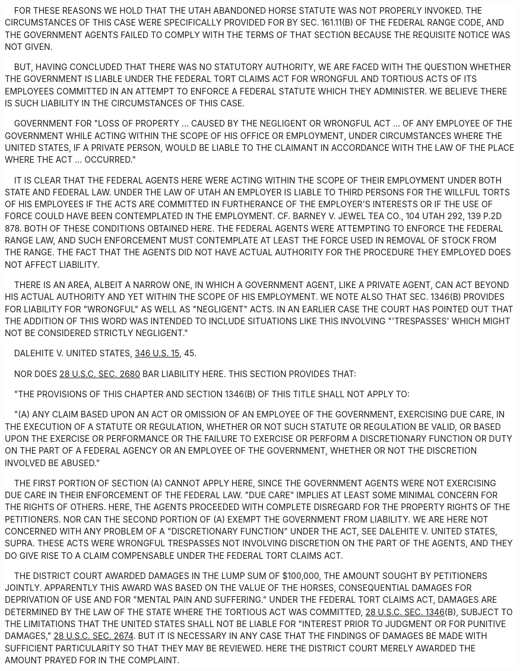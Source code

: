     FOR THESE REASONS WE HOLD THAT THE UTAH ABANDONED HORSE STATUTE WAS NOT PROPERLY INVOKED.  THE CIRCUMSTANCES OF THIS CASE WERE SPECIFICALLY PROVIDED FOR BY SEC. 161.11(B) OF THE FEDERAL RANGE CODE, AND THE GOVERNMENT AGENTS FAILED TO COMPLY WITH THE TERMS OF THAT SECTION BECAUSE THE REQUISITE NOTICE WAS NOT GIVEN.

    BUT, HAVING CONCLUDED THAT THERE WAS NO STATUTORY AUTHORITY, WE ARE FACED WITH THE QUESTION WHETHER THE GOVERNMENT IS LIABLE UNDER THE FEDERAL TORT CLAIMS ACT FOR WRONGFUL AND TORTIOUS ACTS OF ITS EMPLOYEES COMMITTED IN AN ATTEMPT TO ENFORCE A FEDERAL STATUTE WHICH THEY ADMINISTER.  WE BELIEVE THERE IS SUCH LIABILITY IN THE CIRCUMSTANCES OF THIS CASE.

    GOVERNMENT FOR "LOSS OF PROPERTY  ...  CAUSED BY THE NEGLIGENT OR WRONGFUL ACT  ...  OF ANY EMPLOYEE OF THE GOVERNMENT WHILE ACTING WITHIN THE SCOPE OF HIS OFFICE OR EMPLOYMENT, UNDER CIRCUMSTANCES WHERE THE UNITED STATES, IF A PRIVATE PERSON, WOULD BE LIABLE TO THE CLAIMANT IN ACCORDANCE WITH THE LAW OF THE PLACE WHERE THE ACT  ...  OCCURRED."

    IT IS CLEAR THAT THE FEDERAL AGENTS HERE WERE ACTING WITHIN THE SCOPE OF THEIR EMPLOYMENT UNDER BOTH STATE AND FEDERAL LAW.  UNDER THE LAW OF UTAH AN EMPLOYER IS LIABLE TO THIRD PERSONS FOR THE WILLFUL TORTS OF HIS EMPLOYEES IF THE ACTS ARE COMMITTED IN FURTHERANCE OF THE EMPLOYER'S INTERESTS OR IF THE USE OF FORCE COULD HAVE BEEN CONTEMPLATED IN THE EMPLOYMENT.  CF. BARNEY V. JEWEL TEA CO., 104 UTAH 292, 139 P.2D 878.  BOTH OF THESE CONDITIONS OBTAINED HERE.  THE FEDERAL AGENTS WERE ATTEMPTING TO ENFORCE THE FEDERAL RANGE LAW, AND SUCH ENFORCEMENT MUST CONTEMPLATE AT LEAST THE FORCE USED IN REMOVAL OF STOCK FROM THE RANGE.  THE FACT THAT THE AGENTS DID NOT HAVE ACTUAL AUTHORITY FOR THE PROCEDURE THEY EMPLOYED DOES NOT AFFECT LIABILITY.

    THERE IS AN AREA, ALBEIT A NARROW ONE, IN WHICH A GOVERNMENT AGENT, LIKE A PRIVATE AGENT, CAN ACT BEYOND HIS ACTUAL AUTHORITY AND YET WITHIN THE SCOPE OF HIS EMPLOYMENT.  WE NOTE ALSO THAT SEC. 1346(B) PROVIDES FOR LIABILITY FOR "WRONGFUL" AS WELL AS "NEGLIGENT" ACTS.  IN AN EARLIER CASE THE COURT HAS POINTED OUT THAT THE ADDITION OF THIS WORD WAS INTENDED TO INCLUDE SITUATIONS LIKE THIS INVOLVING "'TRESPASSES' WHICH MIGHT NOT BE CONSIDERED STRICTLY NEGLIGENT."

    DALEHITE V. UNITED STATES, [346 U.S. 15][/us/courts/scotus/usReporter/346/15], 45.

    NOR DOES [28 U.S.C. SEC. 2680][/us/usc/t28/s2680] BAR LIABILITY HERE.  THIS SECTION PROVIDES THAT:

    "THE PROVISIONS OF THIS CHAPTER AND SECTION 1346(B) OF THIS TITLE SHALL NOT APPLY TO:

    "(A)  ANY CLAIM BASED UPON AN ACT OR OMISSION OF AN EMPLOYEE OF THE GOVERNMENT, EXERCISING DUE CARE, IN THE EXECUTION OF A STATUTE OR REGULATION, WHETHER OR NOT SUCH STATUTE OR REGULATION BE VALID, OR BASED UPON THE EXERCISE OR PERFORMANCE OR THE FAILURE TO EXERCISE OR PERFORM A DISCRETIONARY FUNCTION OR DUTY ON THE PART OF A FEDERAL AGENCY OR AN EMPLOYEE OF THE GOVERNMENT, WHETHER OR NOT THE DISCRETION INVOLVED BE ABUSED."

    THE FIRST PORTION OF SECTION (A) CANNOT APPLY HERE, SINCE THE GOVERNMENT AGENTS WERE NOT EXERCISING DUE CARE IN THEIR ENFORCEMENT OF THE FEDERAL LAW.  "DUE CARE" IMPLIES AT LEAST SOME MINIMAL CONCERN FOR THE RIGHTS OF OTHERS.  HERE, THE AGENTS PROCEEDED WITH COMPLETE DISREGARD FOR THE PROPERTY RIGHTS OF THE PETITIONERS.  NOR CAN THE SECOND PORTION OF (A) EXEMPT THE GOVERNMENT FROM LIABILITY.  WE ARE HERE NOT CONCERNED WITH ANY PROBLEM OF A "DISCRETIONARY FUNCTION" UNDER THE ACT, SEE DALEHITE V. UNITED STATES, SUPRA.  THESE ACTS WERE WRONGFUL TRESPASSES NOT INVOLVING DISCRETION ON THE PART OF THE AGENTS, AND THEY DO GIVE RISE TO A CLAIM COMPENSABLE UNDER THE FEDERAL TORT CLAIMS ACT.

    THE DISTRICT COURT AWARDED DAMAGES IN THE LUMP SUM OF $100,000, THE AMOUNT SOUGHT BY PETITIONERS JOINTLY.  APPARENTLY THIS AWARD WAS BASED ON THE VALUE OF THE HORSES, CONSEQUENTIAL DAMAGES FOR DEPRIVATION OF USE AND FOR "MENTAL PAIN AND SUFFERING."  UNDER THE FEDERAL TORT CLAIMS ACT, DAMAGES ARE DETERMINED BY THE LAW OF THE STATE WHERE THE TORTIOUS ACT WAS COMMITTED, [28 U.S.C. SEC. 1346][/us/usc/t28/s1346](B), SUBJECT TO THE LIMITATIONS THAT THE UNITED STATES SHALL NOT BE LIABLE FOR "INTEREST PRIOR TO JUDGMENT OR FOR PUNITIVE DAMAGES," [28 U.S.C. SEC. 2674][/us/usc/t28/s2674].  BUT IT IS NECESSARY IN ANY CASE THAT THE FINDINGS OF DAMAGES BE MADE WITH SUFFICIENT PARTICULARITY SO THAT THEY MAY BE REVIEWED.  HERE THE DISTRICT COURT MERELY AWARDED THE AMOUNT PRAYED FOR IN THE COMPLAINT.


[/us/courts/scotus/usReporter/351/173]: https://publicdocs.github.io/go/links?ns=uslm-x&ref=%2Fus%2Fcourts%2Fscotus%2FusReporter%2F351%2F173
[/us/usc/t28/s2680]: https://publicdocs.github.io/go/links?ns=uslm&ref=%2Fus%2Fusc%2Ft28%2Fs2680
[/us/stat/48/1269]: https://publicdocs.github.io/go/links?ns=uslm&ref=%2Fus%2Fstat%2F48%2F1269
[/us/usc/t43/s315]: https://publicdocs.github.io/go/links?ns=uslm&ref=%2Fus%2Fusc%2Ft43%2Fs315
[/us/stat/48/1270]: https://publicdocs.github.io/go/links?ns=uslm&ref=%2Fus%2Fstat%2F48%2F1270
[/us/usc/t43/s315]: https://publicdocs.github.io/go/links?ns=uslm&ref=%2Fus%2Fusc%2Ft43%2Fs315
[/us/cfr/3]: https://publicdocs.github.io/go/links?ns=uslm-x&ref=%2Fus%2Fcfr%2F3
[/us/courts/scotus/usReporter/346/15]: https://publicdocs.github.io/go/links?ns=uslm-x&ref=%2Fus%2Fcourts%2Fscotus%2FusReporter%2F346%2F15
[/us/usc/t28/s2680]: https://publicdocs.github.io/go/links?ns=uslm&ref=%2Fus%2Fusc%2Ft28%2Fs2680
[/us/usc/t28/s1346]: https://publicdocs.github.io/go/links?ns=uslm&ref=%2Fus%2Fusc%2Ft28%2Fs1346
[/us/usc/t28/s2674]: https://publicdocs.github.io/go/links?ns=uslm&ref=%2Fus%2Fusc%2Ft28%2Fs2674
[/us/courts/scotus/usReporter/344/886]: https://publicdocs.github.io/go/links?ns=uslm-x&ref=%2Fus%2Fcourts%2Fscotus%2FusReporter%2F344%2F886
[/us/courts/scotus/usReporter/330/219]: https://publicdocs.github.io/go/links?ns=uslm-x&ref=%2Fus%2Fcourts%2Fscotus%2FusReporter%2F330%2F219
[/us/stat/48/1275]: https://publicdocs.github.io/go/links?ns=uslm&ref=%2Fus%2Fstat%2F48%2F1275
[/us/usc/t43/s315]: https://publicdocs.github.io/go/links?ns=uslm&ref=%2Fus%2Fusc%2Ft43%2Fs315